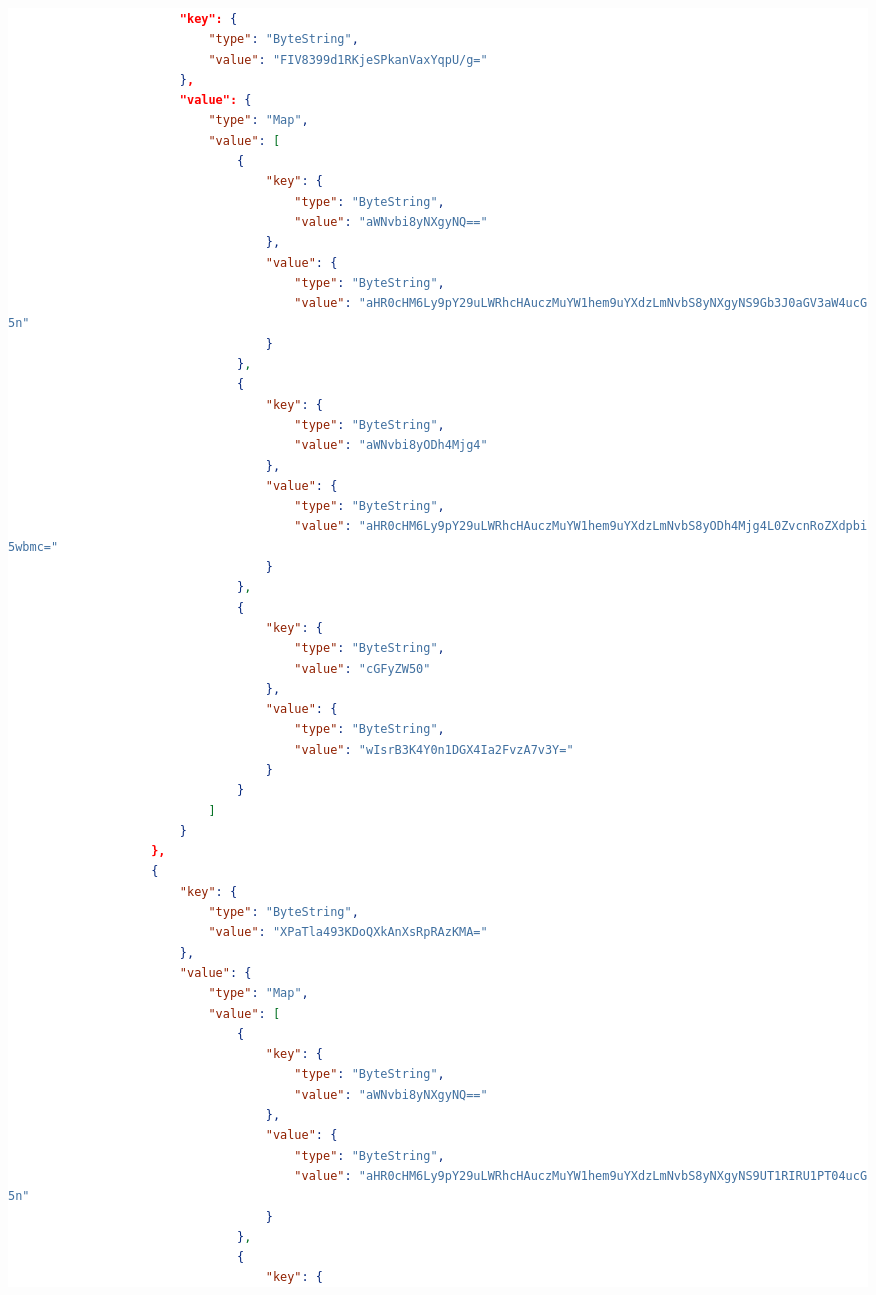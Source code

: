 ```json
                        "key": {
                            "type": "ByteString",
                            "value": "FIV8399d1RKjeSPkanVaxYqpU/g="
                        },
                        "value": {
                            "type": "Map",
                            "value": [
                                {
                                    "key": {
                                        "type": "ByteString",
                                        "value": "aWNvbi8yNXgyNQ=="
                                    },
                                    "value": {
                                        "type": "ByteString",
                                        "value": "aHR0cHM6Ly9pY29uLWRhcHAuczMuYW1hem9uYXdzLmNvbS8yNXgyNS9Gb3J0aGV3aW4ucG5n"
                                    }
                                },
                                {
                                    "key": {
                                        "type": "ByteString",
                                        "value": "aWNvbi8yODh4Mjg4"
                                    },
                                    "value": {
                                        "type": "ByteString",
                                        "value": "aHR0cHM6Ly9pY29uLWRhcHAuczMuYW1hem9uYXdzLmNvbS8yODh4Mjg4L0ZvcnRoZXdpbi5wbmc="
                                    }
                                },
                                {
                                    "key": {
                                        "type": "ByteString",
                                        "value": "cGFyZW50"
                                    },
                                    "value": {
                                        "type": "ByteString",
                                        "value": "wIsrB3K4Y0n1DGX4Ia2FvzA7v3Y="
                                    }
                                }
                            ]
                        }
                    },
                    {
                        "key": {
                            "type": "ByteString",
                            "value": "XPaTla493KDoQXkAnXsRpRAzKMA="
                        },
                        "value": {
                            "type": "Map",
                            "value": [
                                {
                                    "key": {
                                        "type": "ByteString",
                                        "value": "aWNvbi8yNXgyNQ=="
                                    },
                                    "value": {
                                        "type": "ByteString",
                                        "value": "aHR0cHM6Ly9pY29uLWRhcHAuczMuYW1hem9uYXdzLmNvbS8yNXgyNS9UT1RIRU1PT04ucG5n"
                                    }
                                },
                                {
                                    "key": {
```
